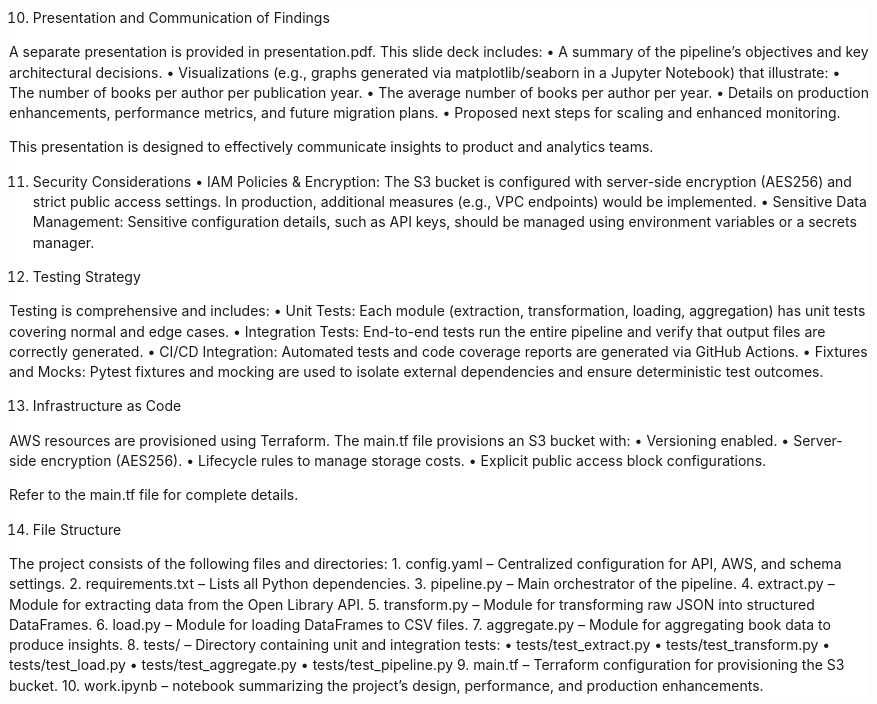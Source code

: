 10. Presentation and Communication of Findings

A separate presentation is provided in presentation.pdf. This slide deck includes:
	•	A summary of the pipeline’s objectives and key architectural decisions.
	•	Visualizations (e.g., graphs generated via matplotlib/seaborn in a Jupyter Notebook) that illustrate:
	•	The number of books per author per publication year.
	•	The average number of books per author per year.
	•	Details on production enhancements, performance metrics, and future migration plans.
	•	Proposed next steps for scaling and enhanced monitoring.

This presentation is designed to effectively communicate insights to product and analytics teams.

11. Security Considerations
	•	IAM Policies & Encryption:
The S3 bucket is configured with server-side encryption (AES256) and strict public access settings. In production, additional measures (e.g., VPC endpoints) would be implemented.
	•	Sensitive Data Management:
Sensitive configuration details, such as API keys, should be managed using environment variables or a secrets manager.

12. Testing Strategy

Testing is comprehensive and includes:
	•	Unit Tests:
Each module (extraction, transformation, loading, aggregation) has unit tests covering normal and edge cases.
	•	Integration Tests:
End-to-end tests run the entire pipeline and verify that output files are correctly generated.
	•	CI/CD Integration:
Automated tests and code coverage reports are generated via GitHub Actions.
	•	Fixtures and Mocks:
Pytest fixtures and mocking are used to isolate external dependencies and ensure deterministic test outcomes.

13. Infrastructure as Code

AWS resources are provisioned using Terraform. The main.tf file provisions an S3 bucket with:
	•	Versioning enabled.
	•	Server-side encryption (AES256).
	•	Lifecycle rules to manage storage costs.
	•	Explicit public access block configurations.

Refer to the main.tf file for complete details.

14. File Structure

The project consists of the following files and directories:
	1.	config.yaml – Centralized configuration for API, AWS, and schema settings.
	2.	requirements.txt – Lists all Python dependencies.
	3.	pipeline.py – Main orchestrator of the pipeline.
	4.	extract.py – Module for extracting data from the Open Library API.
	5.	transform.py – Module for transforming raw JSON into structured DataFrames.
	6.	load.py – Module for loading DataFrames to CSV files.
	7.	aggregate.py – Module for aggregating book data to produce insights.
	8.	tests/ – Directory containing unit and integration tests:
	•	tests/test_extract.py
	•	tests/test_transform.py
	•	tests/test_load.py
	•	tests/test_aggregate.py
	•	tests/test_pipeline.py
	9.	main.tf – Terraform configuration for provisioning the S3 bucket.
	10.	work.ipynb – notebook summarizing the project’s design, performance, and production enhancements.
